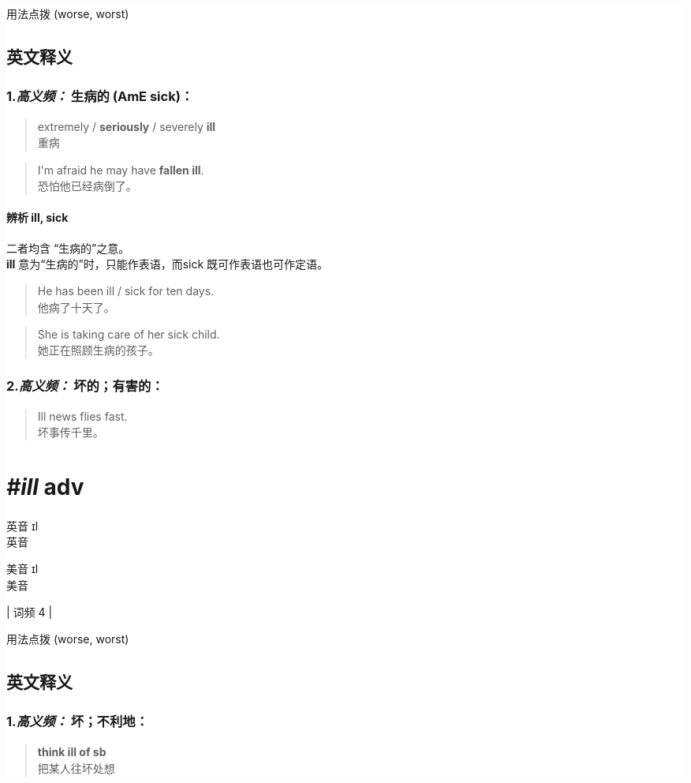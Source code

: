 用法点拨  (worse, worst)

英文释义
---
### 1.*高义频：* **生病的 (AmE sick)：**  

 > extremely / **seriously** / severely **ill**  
 > 重病    

 > I'm afraid he may have **fallen ill**.  
 > 恐怕他已经病倒了。    
<audio src="./media/ill-1.aac" controls="controls"></audio>

#### 辨析 ill, sick
二者均含 “生病的”之意。  
**ill** 意为“生病的”时，只能作表语，而sick 既可作表语也可作定语。
 > He has been ill / sick for ten days.   
 > 他病了十天了。    
<audio src="./media/ill-2.aac" controls="controls"></audio>

 > She is taking care of her sick child.   
 > 她正在照顾生病的孩子。    
<audio src="./media/ill-3.aac" controls="controls"></audio>


### 2.*高义频：* **坏的；有害的：**  

 > Ill news flies fast.   
 > 坏事传千里。    
<audio src="./media/ill-4.aac" controls="controls"></audio>


# ***\#ill*** adv
英音 ɪl  
英音
<audio src="./media/ill-B.aac" controls="controls"></audio>

美音 ɪl  
美音
<audio src="./media/ill.aac" controls="controls"></audio>



| 词频 4 |  

用法点拨  (worse, worst)

英文释义
---
### 1.*高义频：* **坏；不利地：**  

 > **think ill of sb**  
 > 把某人往坏处想    
